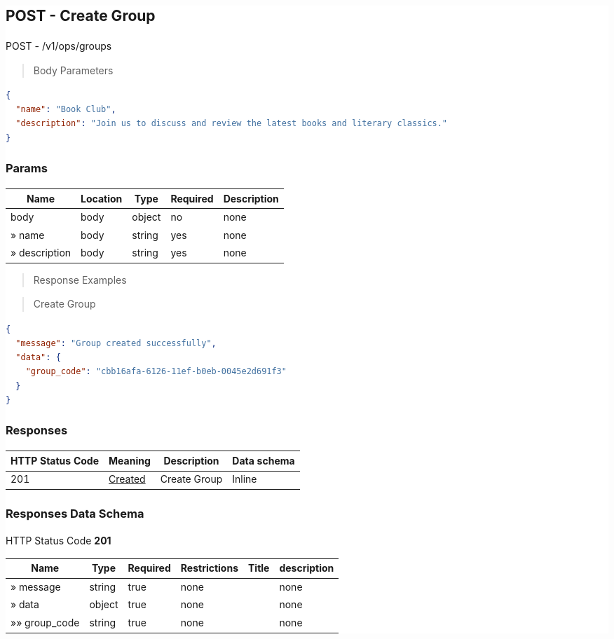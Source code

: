 ## POST - Create Group

POST - /v1/ops/groups

> Body Parameters

```json
{
  "name": "Book Club",
  "description": "Join us to discuss and review the latest books and literary classics."
}
```

### Params

|Name|Location|Type|Required|Description|
|---|---|---|---|---|
|body|body|object| no |none|
|» name|body|string| yes |none|
|» description|body|string| yes |none|

> Response Examples

> Create Group

```json
{
  "message": "Group created successfully",
  "data": {
    "group_code": "cbb16afa-6126-11ef-b0eb-0045e2d691f3"
  }
}
```

### Responses

|HTTP Status Code |Meaning|Description|Data schema|
|---|---|---|---|
|201|[Created](https://tools.ietf.org/html/rfc7231#section-6.3.2)|Create Group|Inline|

### Responses Data Schema

HTTP Status Code **201**

|Name|Type|Required|Restrictions|Title|description|
|---|---|---|---|---|---|
|» message|string|true|none||none|
|» data|object|true|none||none|
|»» group_code|string|true|none||none|
